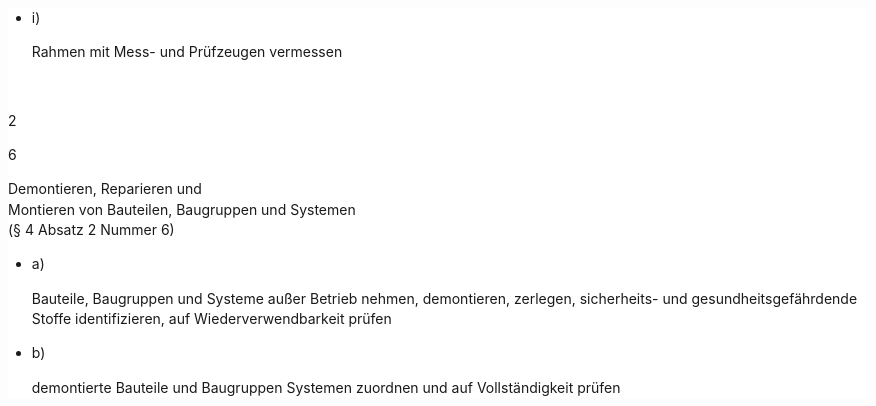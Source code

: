   - i)
    
    <div style="">
    
    Rahmen mit Mess- und Prüfzeugen vermessen
    
    </div>

</td>

<td style="border-right: 0.5pt solid ; border-bottom: 0.5pt solid ; " align="center" valign="middle" charoff="50">

 

</td>

<td style="border-bottom: 0.5pt solid ; " align="center" valign="middle" charoff="50">

2

</td>

</tr>

<tr>

<td style="border-right: 0.5pt solid ; border-bottom: 0.5pt solid ; " rowspan="2" align="center" valign="top" charoff="50">

6

</td>

<td style="border-right: 0.5pt solid ; border-bottom: 0.5pt solid ; " rowspan="2" align="left" valign="top" charoff="50">

Demontieren, Reparieren und  
Montieren von Bauteilen, Baugruppen und Systemen  
(§ 4 Absatz 2 Nummer 6)

</td>

<td style="border-right: 0.5pt solid ; border-bottom: 0.5pt solid ; " align="justify" valign="top" charoff="50">

  - a)
    
    <div style="">
    
    Bauteile, Baugruppen und Systeme außer Betrieb nehmen, demontieren,
    zerlegen, sicherheits- und gesundheitsgefährdende Stoffe
    identifizieren, auf Wiederverwendbarkeit prüfen
    
    </div>

  - b)
    
    <div style="">
    
    demontierte Bauteile und Baugruppen Systemen zuordnen und auf
    Vollständigkeit prüfen
    
    </div>
